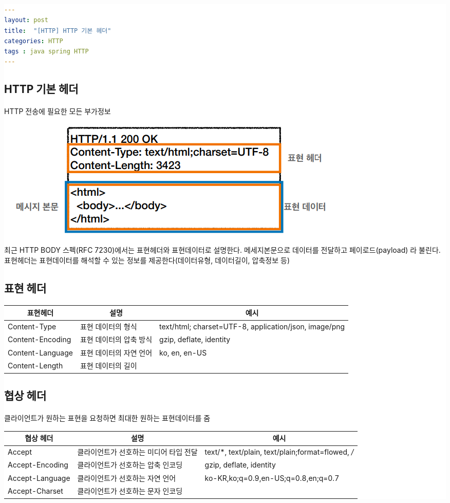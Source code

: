 ```yaml
---
layout: post
title:  "[HTTP] HTTP 기본 헤더"
categories: HTTP
tags : java spring HTTP
---
```


## HTTP 기본 헤더

HTTP 전송에 필요한 모든 부가정보

<img src="https://github.com/jinhoon227/jinhoon227.github.io/blob/main/assets/img/posts/http/httpbaseheader1.png" alt="이미지">

최근 HTTP BODY 스펙(RFC 7230)에서는 표현헤더와 표현데이터로 설명한다.
메세지본문으로 데이터를 전달하고 페이로드(payload) 라 불린다. 표현헤더는 표현데이터를
해석할 수 있는 정보를 제공한다(데이터유형, 데이터길이, 압축정보 등)

## 표현 헤더

| 표현헤더             | 설명            | 예시                                                    |
|------------------|---------------|-------------------------------------------------------|
| Content-Type     | 표현 데이터의 형식    | text/html; charset=UTF-8, application/json, image/png |
| Content-Encoding | 표현 데이터의 압축 방식 | gzip, deflate, identity                               |
| Content-Language | 표현 데이터의 자연 언어 | ko, en, en-US                                         |
| Content-Length   | 표현 데이터의 길이    |                                                       |

## 협상 헤더

클라이언트가 원하는 표현을 요청하면 최대한 원하는 표현데이터를 줌

| 협상 헤더           | 설명                    | 예시                                                                                |
|-----------------|-----------------------|-----------------------------------------------------------------------------------|
| Accept          | 클라이언트가 선호하는 미디어 타입 전달 | text/*, text/plain, text/plain;format=flowed, */*                                 |
| Accept-Encoding | 클라이언트가 선호하는 압축 인코딩    | gzip, deflate, identity                                                           |
| Accept-Language | 클라이언트가 선호하는 자연 언어     | ko-KR,ko;q=0.9,en-US;q=0.8,en;q=0.7                                               |
| Accept-Charset  | 클라이언트가 선호하는 문자 인코딩    |                                                                                   |
